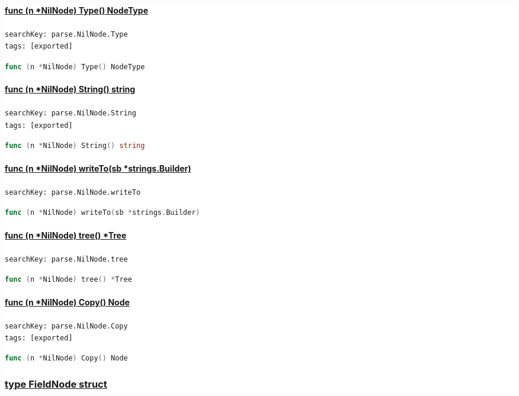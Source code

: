 #### <a id="NilNode.Type" href="#NilNode.Type">func (n *NilNode) Type() NodeType</a>

```
searchKey: parse.NilNode.Type
tags: [exported]
```

```Go
func (n *NilNode) Type() NodeType
```

#### <a id="NilNode.String" href="#NilNode.String">func (n *NilNode) String() string</a>

```
searchKey: parse.NilNode.String
tags: [exported]
```

```Go
func (n *NilNode) String() string
```

#### <a id="NilNode.writeTo" href="#NilNode.writeTo">func (n *NilNode) writeTo(sb *strings.Builder)</a>

```
searchKey: parse.NilNode.writeTo
```

```Go
func (n *NilNode) writeTo(sb *strings.Builder)
```

#### <a id="NilNode.tree" href="#NilNode.tree">func (n *NilNode) tree() *Tree</a>

```
searchKey: parse.NilNode.tree
```

```Go
func (n *NilNode) tree() *Tree
```

#### <a id="NilNode.Copy" href="#NilNode.Copy">func (n *NilNode) Copy() Node</a>

```
searchKey: parse.NilNode.Copy
tags: [exported]
```

```Go
func (n *NilNode) Copy() Node
```

### <a id="FieldNode" href="#FieldNode">type FieldNode struct</a>
